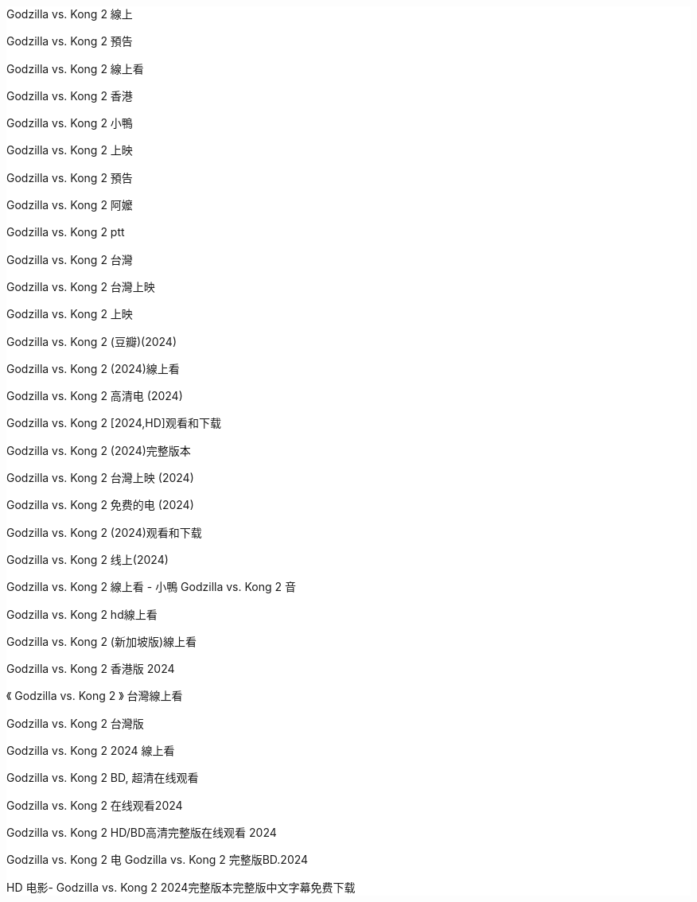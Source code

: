 Godzilla vs. Kong 2 線上

Godzilla vs. Kong 2 預告

Godzilla vs. Kong 2 線上看

Godzilla vs. Kong 2 香港

Godzilla vs. Kong 2 小鴨

Godzilla vs. Kong 2 上映

Godzilla vs. Kong 2 預告

Godzilla vs. Kong 2 阿嬤

Godzilla vs. Kong 2 ptt

Godzilla vs. Kong 2 台灣

Godzilla vs. Kong 2 台灣上映

Godzilla vs. Kong 2 上映

Godzilla vs. Kong 2 (豆瓣)(2024)

Godzilla vs. Kong 2 (2024)線上看

Godzilla vs. Kong 2 高清电 (2024)

Godzilla vs. Kong 2 [2024,HD]观看和下载

Godzilla vs. Kong 2 (2024)完整版本

Godzilla vs. Kong 2 台灣上映 (2024)

Godzilla vs. Kong 2 免费的电 (2024)

Godzilla vs. Kong 2 (2024)观看和下载

Godzilla vs. Kong 2 线上(2024)

Godzilla vs. Kong 2 線上看 - 小鴨 Godzilla vs. Kong 2 音

Godzilla vs. Kong 2 hd線上看

Godzilla vs. Kong 2 (新加坡版)線上看

Godzilla vs. Kong 2 香港版 2024

《 Godzilla vs. Kong 2 》 台灣線上看

Godzilla vs. Kong 2 台灣版

Godzilla vs. Kong 2 2024 線上看

Godzilla vs. Kong 2 BD, 超清在线观看

Godzilla vs. Kong 2 在线观看2024

Godzilla vs. Kong 2 HD/BD高清完整版在线观看 2024

Godzilla vs. Kong 2 电 Godzilla vs. Kong 2 完整版BD.2024

HD 电影- Godzilla vs. Kong 2 2024完整版本完整版中文字幕免费下载
